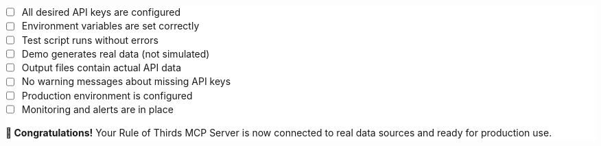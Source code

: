 - [ ] All desired API keys are configured
- [ ] Environment variables are set correctly  
- [ ] Test script runs without errors
- [ ] Demo generates real data (not simulated)
- [ ] Output files contain actual API data
- [ ] No warning messages about missing API keys
- [ ] Production environment is configured
- [ ] Monitoring and alerts are in place

**🎉 Congratulations!** Your Rule of Thirds MCP Server is now connected to real data sources and ready for production use.